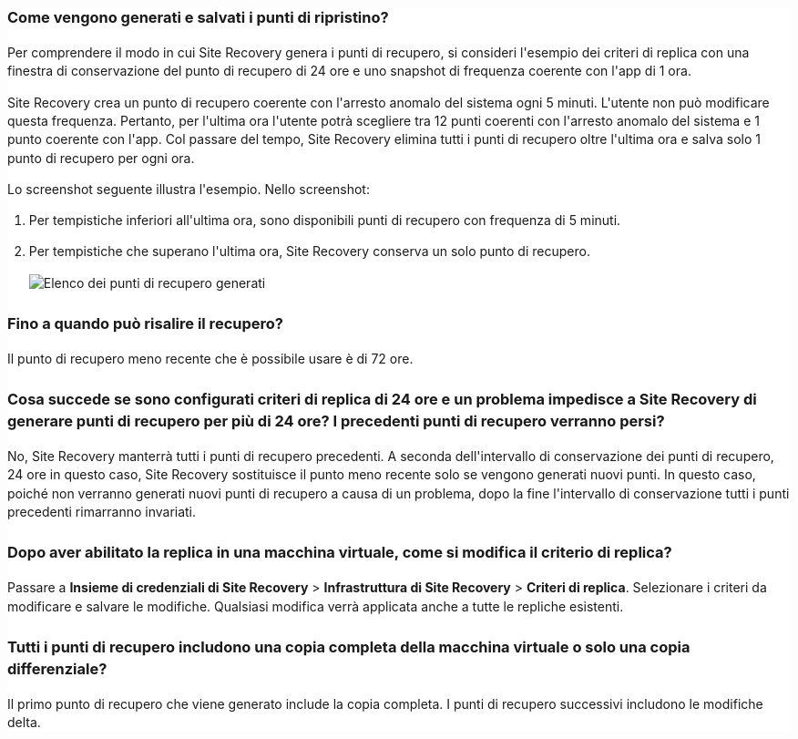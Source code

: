 ### <a name="how-are-recovery-points-generated-and-saved"></a>Come vengono generati e salvati i punti di ripristino?
Per comprendere il modo in cui Site Recovery genera i punti di recupero, si consideri l'esempio dei criteri di replica con una finestra di conservazione del punto di recupero di 24 ore e uno snapshot di frequenza coerente con l'app di 1 ora.

Site Recovery crea un punto di recupero coerente con l'arresto anomalo del sistema ogni 5 minuti. L'utente non può modificare questa frequenza. Pertanto, per l'ultima ora l'utente potrà scegliere tra 12 punti coerenti con l'arresto anomalo del sistema e 1 punto coerente con l'app. Col passare del tempo, Site Recovery elimina tutti i punti di recupero oltre l'ultima ora e salva solo 1 punto di recupero per ogni ora.

Lo screenshot seguente illustra l'esempio. Nello screenshot:

1. Per tempistiche inferiori all'ultima ora, sono disponibili punti di recupero con frequenza di 5 minuti.
2. Per tempistiche che superano l'ultima ora, Site Recovery conserva un solo punto di recupero.

   ![Elenco dei punti di recupero generati](./media/azure-to-azure-troubleshoot-errors/recoverypoints.png)


### <a name="how-far-back-can-i-recover"></a>Fino a quando può risalire il recupero?
Il punto di recupero meno recente che è possibile usare è di 72 ore.

### <a name="what-will-happen-if-i-have-a-replication-policy-of-24-hours-and-a-problem-prevents-site-recovery-from-generating-recovery-points-for-more-than-24-hours-will-my-previous-recovery-points-be-lost"></a>Cosa succede se sono configurati criteri di replica di 24 ore e un problema impedisce a Site Recovery di generare punti di recupero per più di 24 ore? I precedenti punti di recupero verranno persi?
No, Site Recovery manterrà tutti i punti di recupero precedenti. A seconda dell'intervallo di conservazione dei punti di recupero, 24 ore in questo caso, Site Recovery sostituisce il punto meno recente solo se vengono generati nuovi punti. In questo caso, poiché non verranno generati nuovi punti di recupero a causa di un problema, dopo la fine l'intervallo di conservazione tutti i punti precedenti rimarranno invariati.

### <a name="after-replication-is-enabled-on-a-vm-how-do-i-change-the-replication-policy"></a>Dopo aver abilitato la replica in una macchina virtuale, come si modifica il criterio di replica?
Passare a **Insieme di credenziali di Site Recovery** > **Infrastruttura di Site Recovery** > **Criteri di replica**. Selezionare i criteri da modificare e salvare le modifiche. Qualsiasi modifica verrà applicata anche a tutte le repliche esistenti.

### <a name="are-all-the-recovery-points-a-complete-copy-of-the-vm-or-a-differential"></a>Tutti i punti di recupero includono una copia completa della macchina virtuale o solo una copia differenziale?
Il primo punto di recupero che viene generato include la copia completa. I punti di recupero successivi includono le modifiche delta.
